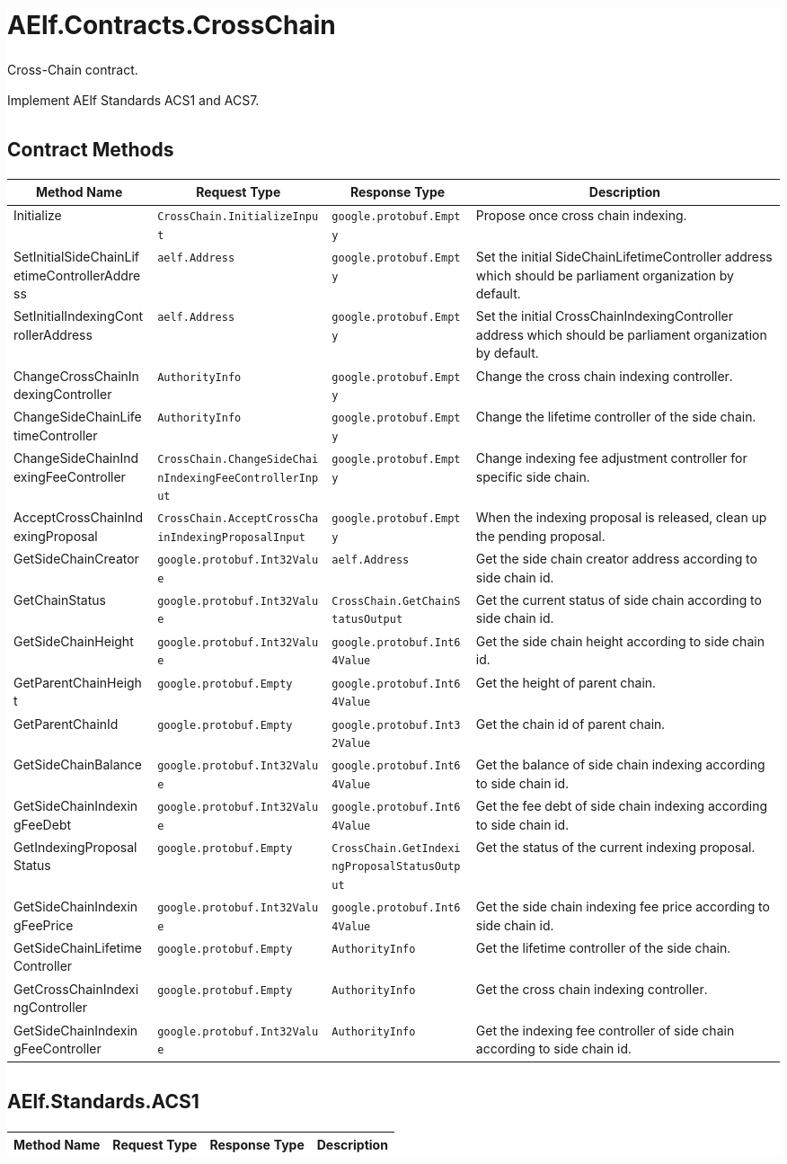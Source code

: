 # AElf.Contracts.CrossChain

Cross-Chain contract.

Implement AElf Standards ACS1 and ACS7.

## Contract Methods

| Method Name                                  | Request Type                                           | Response Type                                | Description                                                                                              |
| -------------------------------------------- | ------------------------------------------------------ | -------------------------------------------- | -------------------------------------------------------------------------------------------------------- |
| Initialize                                   | `CrossChain.InitializeInput`                           | `google.protobuf.Empty`                      | Propose once cross chain indexing.                                                                       |
| SetInitialSideChainLifetimeControllerAddress | `aelf.Address`                                         | `google.protobuf.Empty`                      | Set the initial SideChainLifetimeController address which should be parliament organization by default.  |
| SetInitialIndexingControllerAddress          | `aelf.Address`                                         | `google.protobuf.Empty`                      | Set the initial CrossChainIndexingController address which should be parliament organization by default. |
| ChangeCrossChainIndexingController           | `AuthorityInfo`                                        | `google.protobuf.Empty`                      | Change the cross chain indexing controller.                                                              |
| ChangeSideChainLifetimeController            | `AuthorityInfo`                                        | `google.protobuf.Empty`                      | Change the lifetime controller of the side chain.                                                        |
| ChangeSideChainIndexingFeeController         | `CrossChain.ChangeSideChainIndexingFeeControllerInput` | `google.protobuf.Empty`                      | Change indexing fee adjustment controller for specific side chain.                                       |
| AcceptCrossChainIndexingProposal             | `CrossChain.AcceptCrossChainIndexingProposalInput`     | `google.protobuf.Empty`                      | When the indexing proposal is released, clean up the pending proposal.                                   |
| GetSideChainCreator                          | `google.protobuf.Int32Value`                           | `aelf.Address`                               | Get the side chain creator address according to side chain id.                                           |
| GetChainStatus                               | `google.protobuf.Int32Value`                           | `CrossChain.GetChainStatusOutput`            | Get the current status of side chain according to side chain id.                                         |
| GetSideChainHeight                           | `google.protobuf.Int32Value`                           | `google.protobuf.Int64Value`                 | Get the side chain height according to side chain id.                                                    |
| GetParentChainHeight                         | `google.protobuf.Empty`                                | `google.protobuf.Int64Value`                 | Get the height of parent chain.                                                                          |
| GetParentChainId                             | `google.protobuf.Empty`                                | `google.protobuf.Int32Value`                 | Get the chain id of parent chain.                                                                        |
| GetSideChainBalance                          | `google.protobuf.Int32Value`                           | `google.protobuf.Int64Value`                 | Get the balance of side chain indexing according to side chain id.                                       |
| GetSideChainIndexingFeeDebt                  | `google.protobuf.Int32Value`                           | `google.protobuf.Int64Value`                 | Get the fee debt of side chain indexing according to side chain id.                                      |
| GetIndexingProposalStatus                    | `google.protobuf.Empty`                                | `CrossChain.GetIndexingProposalStatusOutput` | Get the status of the current indexing proposal.                                                         |
| GetSideChainIndexingFeePrice                 | `google.protobuf.Int32Value`                           | `google.protobuf.Int64Value`                 | Get the side chain indexing fee price according to side chain id.                                        |
| GetSideChainLifetimeController               | `google.protobuf.Empty`                                | `AuthorityInfo`                              | Get the lifetime controller of the side chain.                                                           |
| GetCrossChainIndexingController              | `google.protobuf.Empty`                                | `AuthorityInfo`                              | Get the cross chain indexing controller.                                                                 |
| GetSideChainIndexingFeeController            | `google.protobuf.Int32Value`                           | `AuthorityInfo`                              | Get the indexing fee controller of side chain according to side chain id.                                |

## AElf.Standards.ACS1

| Method Name               | Request Type                  | Response Type           | Description                                                                                        |
| ------------------------- | ----------------------------- | ----------------------- | -------------------------------------------------------------------------------------------------- |